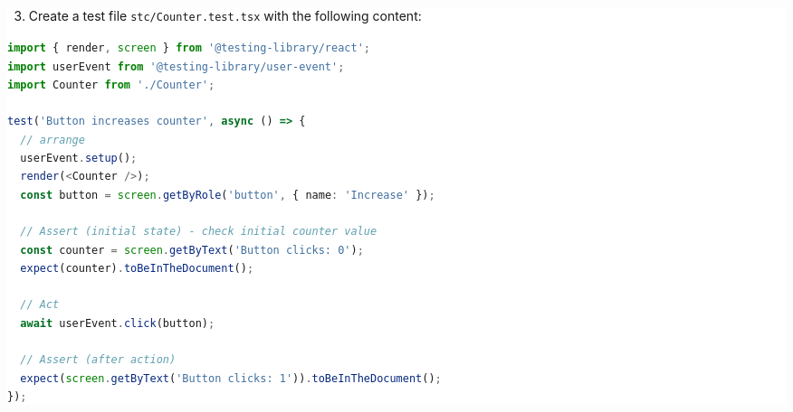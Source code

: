 3. Create a test file `stc/Counter.test.tsx` with the following content:

```ts
import { render, screen } from '@testing-library/react';
import userEvent from '@testing-library/user-event';
import Counter from './Counter';

test('Button increases counter', async () => {
  // arrange
  userEvent.setup();
  render(<Counter />);
  const button = screen.getByRole('button', { name: 'Increase' });

  // Assert (initial state) - check initial counter value
  const counter = screen.getByText('Button clicks: 0');
  expect(counter).toBeInTheDocument();

  // Act
  await userEvent.click(button);

  // Assert (after action)
  expect(screen.getByText('Button clicks: 1')).toBeInTheDocument();
});
```